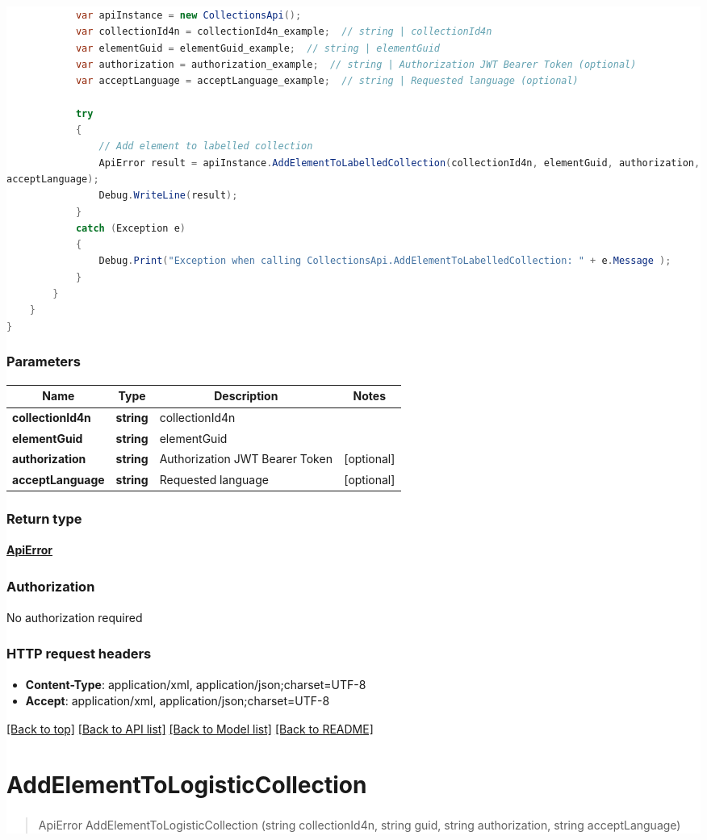 ```csharp
            var apiInstance = new CollectionsApi();
            var collectionId4n = collectionId4n_example;  // string | collectionId4n
            var elementGuid = elementGuid_example;  // string | elementGuid
            var authorization = authorization_example;  // string | Authorization JWT Bearer Token (optional) 
            var acceptLanguage = acceptLanguage_example;  // string | Requested language (optional) 

            try
            {
                // Add element to labelled collection
                ApiError result = apiInstance.AddElementToLabelledCollection(collectionId4n, elementGuid, authorization, acceptLanguage);
                Debug.WriteLine(result);
            }
            catch (Exception e)
            {
                Debug.Print("Exception when calling CollectionsApi.AddElementToLabelledCollection: " + e.Message );
            }
        }
    }
}
```

### Parameters

Name | Type | Description  | Notes
------------- | ------------- | ------------- | -------------
 **collectionId4n** | **string**| collectionId4n | 
 **elementGuid** | **string**| elementGuid | 
 **authorization** | **string**| Authorization JWT Bearer Token | [optional] 
 **acceptLanguage** | **string**| Requested language | [optional] 

### Return type

[**ApiError**](ApiError.md)

### Authorization

No authorization required

### HTTP request headers

 - **Content-Type**: application/xml, application/json;charset=UTF-8
 - **Accept**: application/xml, application/json;charset=UTF-8

[[Back to top]](#) [[Back to API list]](../README.md#documentation-for-api-endpoints) [[Back to Model list]](../README.md#documentation-for-models) [[Back to README]](../README.md)

<a name="addelementtologisticcollection"></a>
# **AddElementToLogisticCollection**
> ApiError AddElementToLogisticCollection (string collectionId4n, string guid, string authorization, string acceptLanguage)

